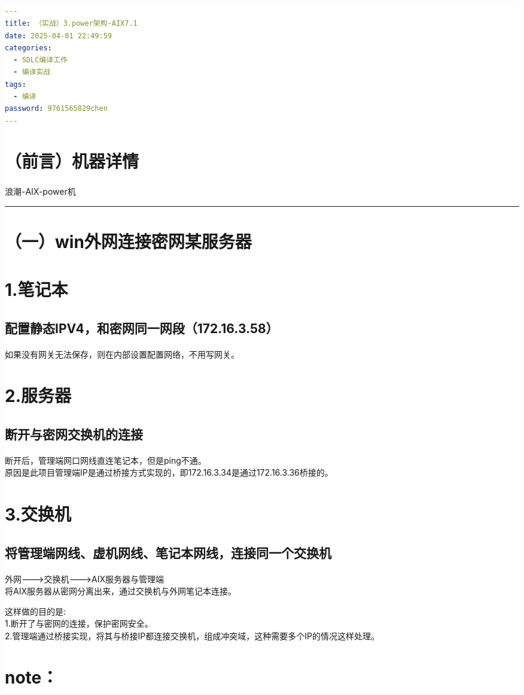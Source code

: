 ```yaml
---
title: （实战）3.power架构-AIX7.1
date: 2025-04-01 22:49:59
categories:
  - SDLC编译工作
  - 编译实战
tags:
  - 编译
password: 9761565829chen
---
```

# （前言）机器详情
浪潮-AIX-power机

---

# （一）win外网连接密网某服务器
# 1.笔记本

## 配置静态IPV4，和密网同一网段（172.16.3.58）

如果没有网关无法保存，则在内部设置配置网络，不用写网关。
   

# 2.服务器

## 断开与密网交换机的连接

断开后，管理端网口网线直连笔记本，但是ping不通。  
原因是此项目管理端IP是通过桥接方式实现的，即172.16.3.34是通过172.16.3.36桥接的。
   

# 3.交换机

## 将管理端网线、虚机网线、笔记本网线，连接同一个交换机

外网--->交换机--->AIX服务器与管理端  
将AIX服务器从密网分离出来，通过交换机与外网笔记本连接。
 
这样做的目的是:  
1.断开了与密网的连接，保护密网安全。  
2.管理端通过桥接实现，将其与桥接IP都连接交换机，组成冲突域，这种需要多个IP的情况这样处理。
   

# note：
